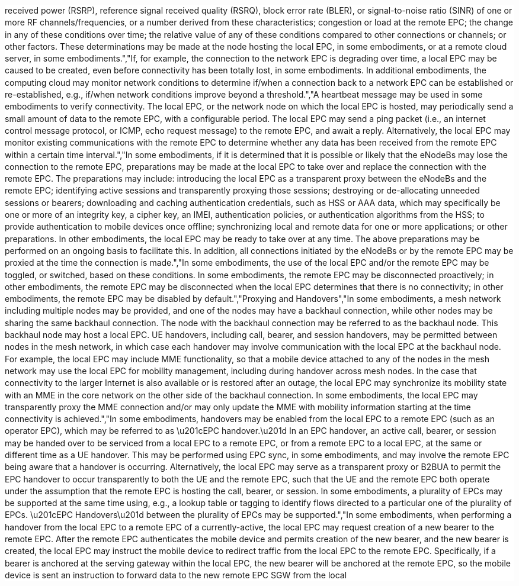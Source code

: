 received power (RSRP), reference signal received quality (RSRQ), block error rate (BLER), or signal-to-noise ratio (SINR) of one or more RF channels\/frequencies, or a number derived from these characteristics; congestion or load at the remote EPC; the change in any of these conditions over time; the relative value of any of these conditions compared to other connections or channels; or other factors. These determinations may be made at the node hosting the local EPC, in some embodiments, or at a remote cloud server, in some embodiments.","If, for example, the connection to the network EPC is degrading over time, a local EPC may be caused to be created, even before connectivity has been totally lost, in some embodiments. In additional embodiments, the computing cloud may monitor network conditions to determine if\/when a connection back to a network EPC can be established or re-established, e.g., if\/when network conditions improve beyond a threshold.","A heartbeat message may be used in some embodiments to verify connectivity. The local EPC, or the network node on which the local EPC is hosted, may periodically send a small amount of data to the remote EPC, with a configurable period. The local EPC may send a ping packet (i.e., an internet control message protocol, or ICMP, echo request message) to the remote EPC, and await a reply. Alternatively, the local EPC may monitor existing communications with the remote EPC to determine whether any data has been received from the remote EPC within a certain time interval.","In some embodiments, if it is determined that it is possible or likely that the eNodeBs may lose the connection to the remote EPC, preparations may be made at the local EPC to take over and replace the connection with the remote EPC. The preparations may include: introducing the local EPC as a transparent proxy between the eNodeBs and the remote EPC; identifying active sessions and transparently proxying those sessions; destroying or de-allocating unneeded sessions or bearers; downloading and caching authentication credentials, such as HSS or AAA data, which may specifically be one or more of an integrity key, a cipher key, an IMEI, authentication policies, or authentication algorithms from the HSS; to provide authentication to mobile devices once offline; synchronizing local and remote data for one or more applications; or other preparations. In other embodiments, the local EPC may be ready to take over at any time. The above preparations may be performed on an ongoing basis to facilitate this. In addition, all connections initiated by the eNodeBs or by the remote EPC may be proxied at the time the connection is made.","In some embodiments, the use of the local EPC and\/or the remote EPC may be toggled, or switched, based on these conditions. In some embodiments, the remote EPC may be disconnected proactively; in other embodiments, the remote EPC may be disconnected when the local EPC determines that there is no connectivity; in other embodiments, the remote EPC may be disabled by default.","Proxying and Handovers","In some embodiments, a mesh network including multiple nodes may be provided, and one of the nodes may have a backhaul connection, while other nodes may be sharing the same backhaul connection. The node with the backhaul connection may be referred to as the backhaul node. This backhaul node may host a local EPC. UE handovers, including call, bearer, and session handovers, may be permitted between nodes in the mesh network, in which case each handover may involve communication with the local EPC at the backhaul node. For example, the local EPC may include MME functionality, so that a mobile device attached to any of the nodes in the mesh network may use the local EPC for mobility management, including during handover across mesh nodes. In the case that connectivity to the larger Internet is also available or is restored after an outage, the local EPC may synchronize its mobility state with an MME in the core network on the other side of the backhaul connection. In some embodiments, the local EPC may transparently proxy the MME connection and\/or may only update the MME with mobility information starting at the time connectivity is achieved.","In some embodiments, handovers may be enabled from the local EPC to a remote EPC (such as an operator EPC), which may be referred to as \u201cEPC handover.\u201d In an EPC handover, an active call, bearer, or session may be handed over to be serviced from a local EPC to a remote EPC, or from a remote EPC to a local EPC, at the same or different time as a UE handover. This may be performed using EPC sync, in some embodiments, and may involve the remote EPC being aware that a handover is occurring. Alternatively, the local EPC may serve as a transparent proxy or B2BUA to permit the EPC handover to occur transparently to both the UE and the remote EPC, such that the UE and the remote EPC both operate under the assumption that the remote EPC is hosting the call, bearer, or session. In some embodiments, a plurality of EPCs may be supported at the same time using, e.g., a lookup table or tagging to identify flows directed to a particular one of the plurality of EPCs. \u201cEPC Handovers\u201d between the plurality of EPCs may be supported.","In some embodiments, when performing a handover from the local EPC to a remote EPC of a currently-active, the local EPC may request creation of a new bearer to the remote EPC. After the remote EPC authenticates the mobile device and permits creation of the new bearer, and the new bearer is created, the local EPC may instruct the mobile device to redirect traffic from the local EPC to the remote EPC. Specifically, if a bearer is anchored at the serving gateway within the local EPC, the new bearer will be anchored at the remote EPC, so the mobile device is sent an instruction to forward data to the new remote EPC SGW from the local